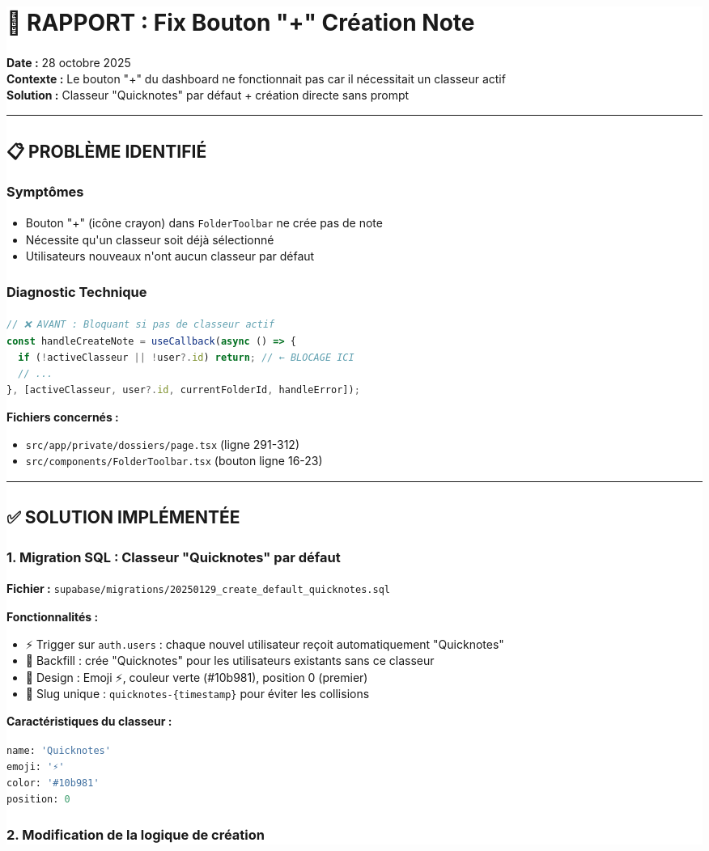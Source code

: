# 🎯 RAPPORT : Fix Bouton "+" Création Note

**Date :** 28 octobre 2025  
**Contexte :** Le bouton "+" du dashboard ne fonctionnait pas car il nécessitait un classeur actif  
**Solution :** Classeur "Quicknotes" par défaut + création directe sans prompt

---

## 📋 PROBLÈME IDENTIFIÉ

### Symptômes
- Bouton "+" (icône crayon) dans `FolderToolbar` ne crée pas de note
- Nécessite qu'un classeur soit déjà sélectionné
- Utilisateurs nouveaux n'ont aucun classeur par défaut

### Diagnostic Technique
```typescript
// ❌ AVANT : Bloquant si pas de classeur actif
const handleCreateNote = useCallback(async () => {
  if (!activeClasseur || !user?.id) return; // ← BLOCAGE ICI
  // ...
}, [activeClasseur, user?.id, currentFolderId, handleError]);
```

**Fichiers concernés :**
- `src/app/private/dossiers/page.tsx` (ligne 291-312)
- `src/components/FolderToolbar.tsx` (bouton ligne 16-23)

---

## ✅ SOLUTION IMPLÉMENTÉE

### 1. Migration SQL : Classeur "Quicknotes" par défaut

**Fichier :** `supabase/migrations/20250129_create_default_quicknotes.sql`

**Fonctionnalités :**
- ⚡ Trigger sur `auth.users` : chaque nouvel utilisateur reçoit automatiquement "Quicknotes"
- 🔄 Backfill : crée "Quicknotes" pour les utilisateurs existants sans ce classeur
- 🎨 Design : Emoji ⚡, couleur verte (#10b981), position 0 (premier)
- 🔐 Slug unique : `quicknotes-{timestamp}` pour éviter les collisions

**Caractéristiques du classeur :**
```sql
name: 'Quicknotes'
emoji: '⚡'
color: '#10b981'
position: 0
```

### 2. Modification de la logique de création
